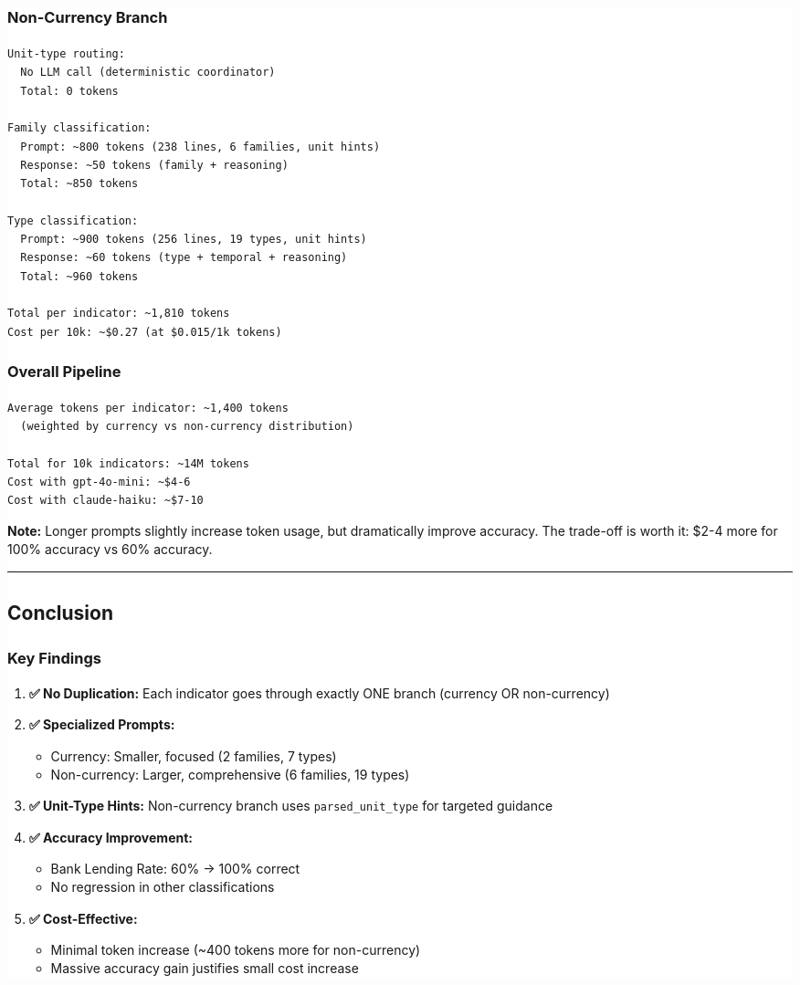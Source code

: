 ### Non-Currency Branch

```
Unit-type routing:
  No LLM call (deterministic coordinator)
  Total: 0 tokens

Family classification:
  Prompt: ~800 tokens (238 lines, 6 families, unit hints)
  Response: ~50 tokens (family + reasoning)
  Total: ~850 tokens

Type classification:
  Prompt: ~900 tokens (256 lines, 19 types, unit hints)
  Response: ~60 tokens (type + temporal + reasoning)
  Total: ~960 tokens

Total per indicator: ~1,810 tokens
Cost per 10k: ~$0.27 (at $0.015/1k tokens)
```

### Overall Pipeline

```
Average tokens per indicator: ~1,400 tokens
  (weighted by currency vs non-currency distribution)

Total for 10k indicators: ~14M tokens
Cost with gpt-4o-mini: ~$4-6
Cost with claude-haiku: ~$7-10
```

**Note:** Longer prompts slightly increase token usage, but dramatically improve accuracy. The trade-off is worth it: $2-4 more for 100% accuracy vs 60% accuracy.

---

## Conclusion

### Key Findings

1. **✅ No Duplication:** Each indicator goes through exactly ONE branch (currency OR non-currency)

2. **✅ Specialized Prompts:**
   - Currency: Smaller, focused (2 families, 7 types)
   - Non-currency: Larger, comprehensive (6 families, 19 types)

3. **✅ Unit-Type Hints:** Non-currency branch uses `parsed_unit_type` for targeted guidance

4. **✅ Accuracy Improvement:**
   - Bank Lending Rate: 60% → 100% correct
   - No regression in other classifications

5. **✅ Cost-Effective:**
   - Minimal token increase (~400 tokens more for non-currency)
   - Massive accuracy gain justifies small cost increase
